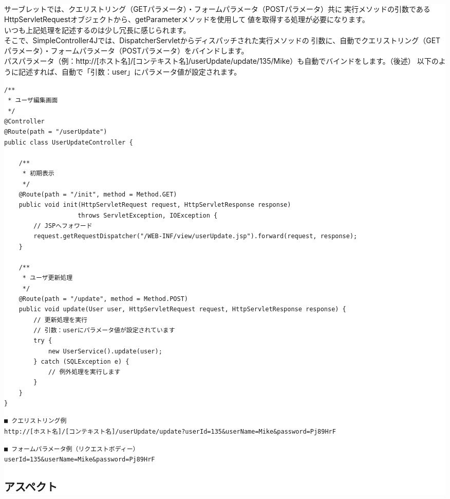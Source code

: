 サーブレットでは、クエリストリング（GETパラメータ）・フォームパラメータ（POSTパラメータ）共に 実行メソッドの引数であるHttpServletRequestオブジェクトから、getParameterメソッドを使用して 値を取得する処理が必要になります。  
いつも上記処理を記述するのは少し冗長に感じられます。  
そこで、SimpleController4Jでは、DispatcherServletからディスパッチされた実行メソッドの 引数に、自動でクエリストリング（GETパラメータ）・フォームパラメータ（POSTパラメータ）をバインドします。  
パスパラメータ（例：http://[ホスト名]/[コンテキスト名]/userUpdate/update/135/Mike）も自動でバインドをします。（後述）
以下のように記述すれば、自動で「引数：user」にパラメータ値が設定されます。

```
/**
 * ユーザ編集画面
 */
@Controller
@Route(path = "/userUpdate")
public class UserUpdateController {

	/**
	 * 初期表示
	 */
	@Route(path = "/init", method = Method.GET)
	public void init(HttpServletRequest request, HttpServletResponse response)
					throws ServletException, IOException {
		// JSPへフォワード
		request.getRequestDispatcher("/WEB-INF/view/userUpdate.jsp").forward(request, response);
	}

	/**
	 * ユーザ更新処理
	 */
	@Route(path = "/update", method = Method.POST)
	public void update(User user, HttpServletRequest request, HttpServletResponse response) {
		// 更新処理を実行
		// 引数：userにパラメータ値が設定されています
		try {
			new UserService().update(user);
		} catch (SQLException e) {
			// 例外処理を実行します
		}
	}
}
```

```
■ クエリストリング例
http://[ホスト名]/[コンテキスト名]/userUpdate/update?userId=135&userName=Mike&password=Pj89HrF
```

```
■ フォームパラメータ例（リクエストボディー）
userId=135&userName=Mike&password=Pj89HrF
```

## アスペクト
